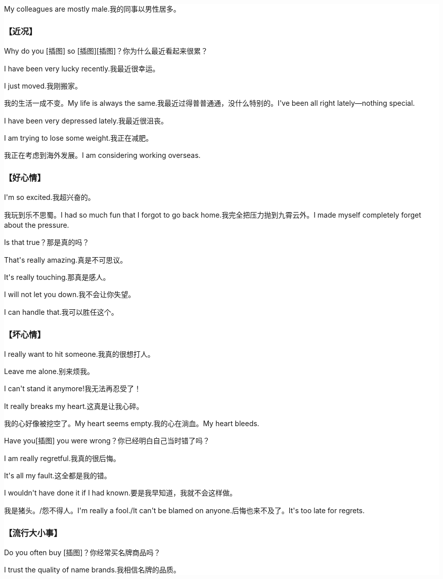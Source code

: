 My colleagues are mostly male.我的同事以男性居多。

### 【近况】

Why do you [插图] so [插图][插图]？你为什么最近看起来很累？

I have been very lucky recently.我最近很幸运。

I just moved.我刚搬家。

我的生活一成不变。My life is always the same.我最近过得普普通通，没什么特别的。I've been all right lately—nothing special.

I have been very depressed lately.我最近很沮丧。

I am trying to lose some weight.我正在减肥。

我正在考虑到海外发展。I am considering working overseas.

### 【好心情】

I'm so excited.我超兴奋的。

我玩到乐不思蜀。I had so much fun that I forgot to go back home.我完全把压力抛到九霄云外。I made myself completely forget about the pressure.

Is that true？那是真的吗？

That's really amazing.真是不可思议。

It's really touching.那真是感人。

I will not let you down.我不会让你失望。

I can handle that.我可以胜任这个。

### 【坏心情】

I really want to hit someone.我真的很想打人。

Leave me alone.别来烦我。

I can't stand it anymore!我无法再忍受了！

It really breaks my heart.这真是让我心碎。

我的心好像被挖空了。My heart seems empty.我的心在淌血。My heart bleeds.

Have you[插图] you were wrong？你已经明白自己当时错了吗？

I am really regretful.我真的很后悔。

It's all my fault.这全都是我的错。

I wouldn't have done it if I had known.要是我早知道，我就不会这样做。

我是猪头。/怨不得人。I'm really a fool./It can't be blamed on anyone.后悔也来不及了。It's too late for regrets.

### 【流行大小事】

Do you often buy [插图]？你经常买名牌商品吗？

I trust the quality of name brands.我相信名牌的品质。
